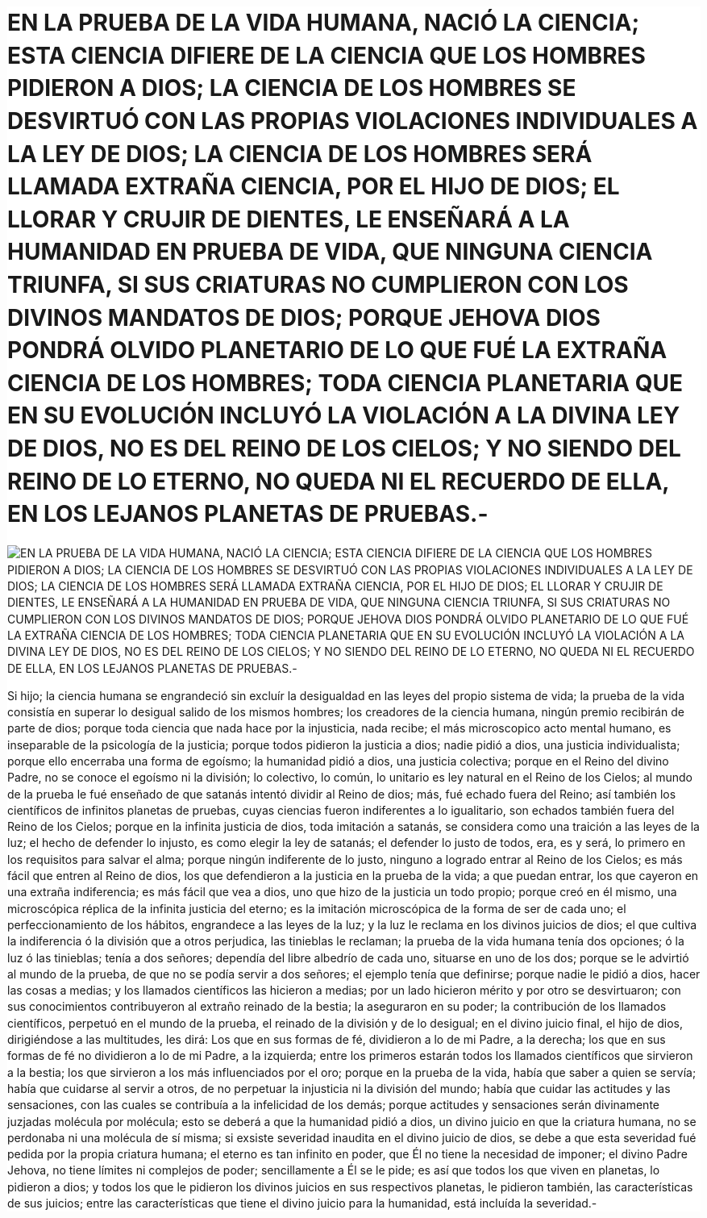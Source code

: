 # EN LA PRUEBA DE LA VIDA HUMANA, NACIÓ LA CIENCIA; ESTA CIENCIA DIFIERE DE LA CIENCIA QUE LOS HOMBRES PIDIERON A DIOS; LA CIENCIA DE LOS HOMBRES SE DESVIRTUÓ CON LAS PROPIAS VIOLACIONES INDIVIDUALES A LA LEY DE DIOS; LA CIENCIA DE LOS HOMBRES SERÁ LLAMADA EXTRAÑA CIENCIA, POR EL HIJO DE DIOS; EL LLORAR Y CRUJIR DE DIENTES, LE ENSEÑARÁ A LA HUMANIDAD EN PRUEBA DE VIDA, QUE NINGUNA CIENCIA TRIUNFA, SI SUS CRIATURAS NO CUMPLIERON CON LOS DIVINOS MANDATOS DE DIOS; PORQUE JEHOVA DIOS PONDRÁ OLVIDO PLANETARIO DE LO QUE FUÉ LA EXTRAÑA CIENCIA DE LOS HOMBRES; TODA CIENCIA PLANETARIA QUE EN SU EVOLUCIÓN INCLUYÓ LA VIOLACIÓN A LA DIVINA LEY DE DIOS, NO ES DEL REINO DE LOS CIELOS; Y NO SIENDO DEL REINO DE LO ETERNO, NO QUEDA NI EL RECUERDO DE ELLA, EN LOS LEJANOS PLANETAS DE PRUEBAS.-

![EN LA PRUEBA DE LA VIDA HUMANA, NACIÓ LA CIENCIA; ESTA CIENCIA DIFIERE DE LA CIENCIA QUE LOS HOMBRES PIDIERON A DIOS; LA CIENCIA DE LOS HOMBRES SE DESVIRTUÓ CON LAS PROPIAS VIOLACIONES INDIVIDUALES A LA LEY DE DIOS; LA CIENCIA DE LOS HOMBRES SERÁ LLAMADA EXTRAÑA CIENCIA, POR EL HIJO DE DIOS; EL LLORAR Y CRUJIR DE DIENTES, LE ENSEÑARÁ A LA HUMANIDAD EN PRUEBA DE VIDA, QUE NINGUNA CIENCIA TRIUNFA, SI SUS CRIATURAS NO CUMPLIERON CON LOS DIVINOS MANDATOS DE DIOS; PORQUE JEHOVA DIOS PONDRÁ OLVIDO PLANETARIO DE LO QUE FUÉ LA EXTRAÑA CIENCIA DE LOS HOMBRES; TODA CIENCIA PLANETARIA QUE EN SU EVOLUCIÓN INCLUYÓ LA VIOLACIÓN A LA DIVINA LEY DE DIOS, NO ES DEL REINO DE LOS CIELOS; Y NO SIENDO DEL REINO DE LO ETERNO, NO QUEDA NI EL RECUERDO DE ELLA, EN LOS LEJANOS PLANETAS DE PRUEBAS.-](http://www.alfayomega.pe/images/rollos/blanco.jpg)

Si hijo; la ciencia humana se engrandeció sin excluír la desigualdad en las leyes del propio sistema de vida; la prueba de la vida consistía en superar lo desigual salido de los mismos hombres; los creadores de la ciencia humana, ningún premio recibirán de parte de dios; porque toda ciencia que nada hace por la injusticia, nada recibe; el más microscopico acto mental humano, es inseparable de la psicología de la justicia; porque todos pidieron la justicia a dios; nadie pidió a dios, una justicia individualista; porque ello encerraba una forma de egoísmo; la humanidad pidió a dios, una justicia colectiva; porque en el Reino del divino Padre, no se conoce el egoísmo ni la división; lo colectivo, lo común, lo unitario es ley natural en el Reino de los Cielos; al mundo de la prueba le fué enseñado de que satanás intentó dividir al Reino de dios; más, fué echado fuera del Reino; así también los científicos de infinitos planetas de pruebas, cuyas ciencias fueron indiferentes a lo igualitario, son echados también fuera del Reino de los Cielos; porque en la infinita justicia de dios, toda imitación a satanás, se considera como una traición a las leyes de la luz; el hecho de defender lo injusto, es como elegir la ley de satanás; el defender lo justo de todos, era, es y será, lo primero en los requisitos para salvar el alma; porque ningún indiferente de lo justo, ninguno a logrado entrar al Reino de los Cielos; es más fácil que entren al Reino de dios, los que defendieron a la justicia en la prueba de la vida; a que puedan entrar, los que cayeron en una extraña indiferencia; es más fácil que vea a dios, uno que hizo de la justicia un todo propio; porque creó en él mismo, una microscópica réplica de la infinita justicia del eterno; es la imitación microscópica de la forma de ser de cada uno; el perfeccionamiento de los hábitos, engrandece a las leyes de la luz; y la luz le reclama en los divinos juicios de dios; el que cultiva la indiferencia ó la división que a otros perjudica, las tinieblas le reclaman; la prueba de la vida humana tenía dos opciones; ó la luz ó las tinieblas; tenía a dos señores; dependía del libre albedrío de cada uno, situarse en uno de los dos; porque se le advirtió al mundo de la prueba, de que no se podía servir a dos señores; el ejemplo tenía que definirse; porque nadie le pidió a dios, hacer las cosas a medias; y los llamados científicos las hicieron a medias; por un lado hicieron mérito y por otro se desvirtuaron; con sus conocimientos contribuyeron al extraño reinado de la bestia; la aseguraron en su poder; la contribución de los llamados científicos, perpetuó en el mundo de la prueba, el reinado de la división y de lo desigual; en el divino juicio final, el hijo de dios, dirigiéndose a las multitudes, les dirá: Los que en sus formas de fé, dividieron a lo de mi Padre, a la derecha; los que en sus formas de fé no dividieron a lo de mi Padre, a la izquierda; entre los primeros estarán todos los llamados científicos que sirvieron a la bestia; los que sirvieron a los más influenciados por el oro; porque en la prueba de la vida, había que saber a quien se servía; había que cuidarse al servir a otros, de no perpetuar la injusticia ni la división del mundo; había que cuidar las actitudes y las sensaciones, con las cuales se contribuía a la infelicidad de los demás; porque actitudes y sensaciones serán divinamente juzjadas molécula por molécula; esto se deberá a que la humanidad pidió a dios, un divino juicio en que la criatura humana, no se perdonaba ni una molécula de sí misma; si exsiste severidad inaudita en el divino juicio de dios, se debe a que esta severidad fué pedida por la propia criatura humana; el eterno es tan infinito en poder, que Él no tiene la necesidad de imponer; el divino Padre Jehova, no tiene límites ni complejos de poder; sencillamente a Él se le pide; es así que todos los que viven en planetas, lo pidieron a dios; y todos los que le pidieron los divinos juicios en sus respectivos planetas, le pidieron también, las características de sus juicios; entre las características que tiene el divino juicio para la humanidad, está incluída la severidad.-
